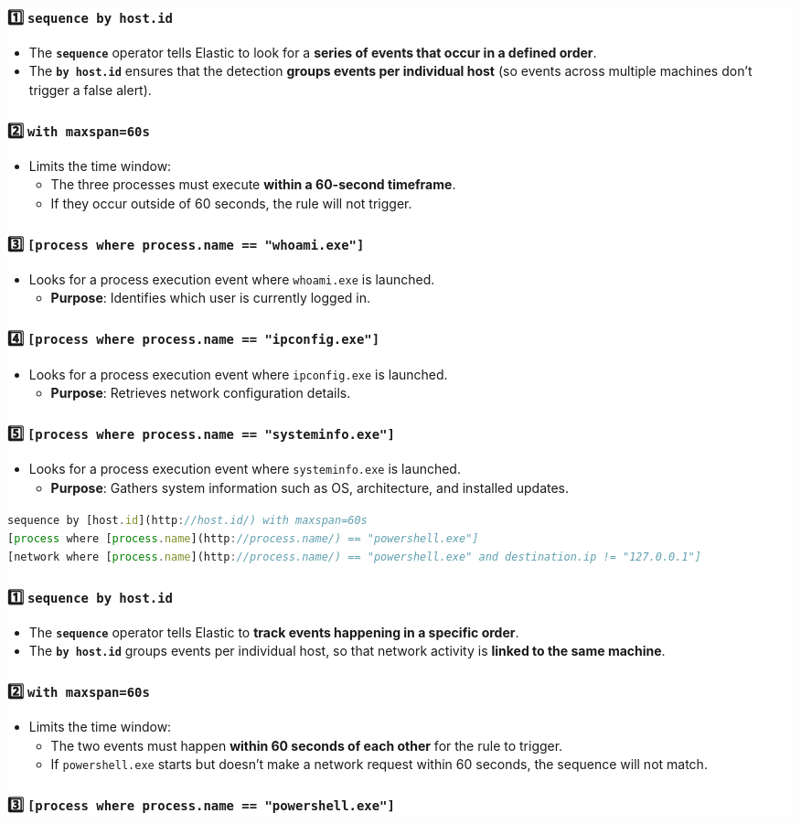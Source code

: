 ### **1️⃣ `sequence by host.id`**

- The **`sequence`** operator tells Elastic to look for a **series of events that occur in a defined order**.
- The **`by host.id`** ensures that the detection **groups events per individual host** (so events across multiple machines don’t trigger a false alert).

### **2️⃣ `with maxspan=60s`**

- Limits the time window:
    - The three processes must execute **within a 60-second timeframe**.
    - If they occur outside of 60 seconds, the rule will not trigger.

### **3️⃣ `[process where process.name == "whoami.exe"]`**

- Looks for a process execution event where `whoami.exe` is launched.
    - **Purpose**: Identifies which user is currently logged in.

### **4️⃣ `[process where process.name == "ipconfig.exe"]`**

- Looks for a process execution event where `ipconfig.exe` is launched.
    - **Purpose**: Retrieves network configuration details.

### **5️⃣ `[process where process.name == "systeminfo.exe"]`**

- Looks for a process execution event where `systeminfo.exe` is launched.
    - **Purpose**: Gathers system information such as OS, architecture, and installed updates.

```jsx
sequence by [host.id](http://host.id/) with maxspan=60s
[process where [process.name](http://process.name/) == "powershell.exe"]
[network where [process.name](http://process.name/) == "powershell.exe" and destination.ip != "127.0.0.1"]
```

### **1️⃣ `sequence by host.id`**

- The **`sequence`** operator tells Elastic to **track events happening in a specific order**.
- The **`by host.id`** groups events per individual host, so that network activity is **linked to the same machine**.

### **2️⃣ `with maxspan=60s`**

- Limits the time window:
    - The two events must happen **within 60 seconds of each other** for the rule to trigger.
    - If `powershell.exe` starts but doesn’t make a network request within 60 seconds, the sequence will not match.

### **3️⃣ `[process where process.name == "powershell.exe"]`**
